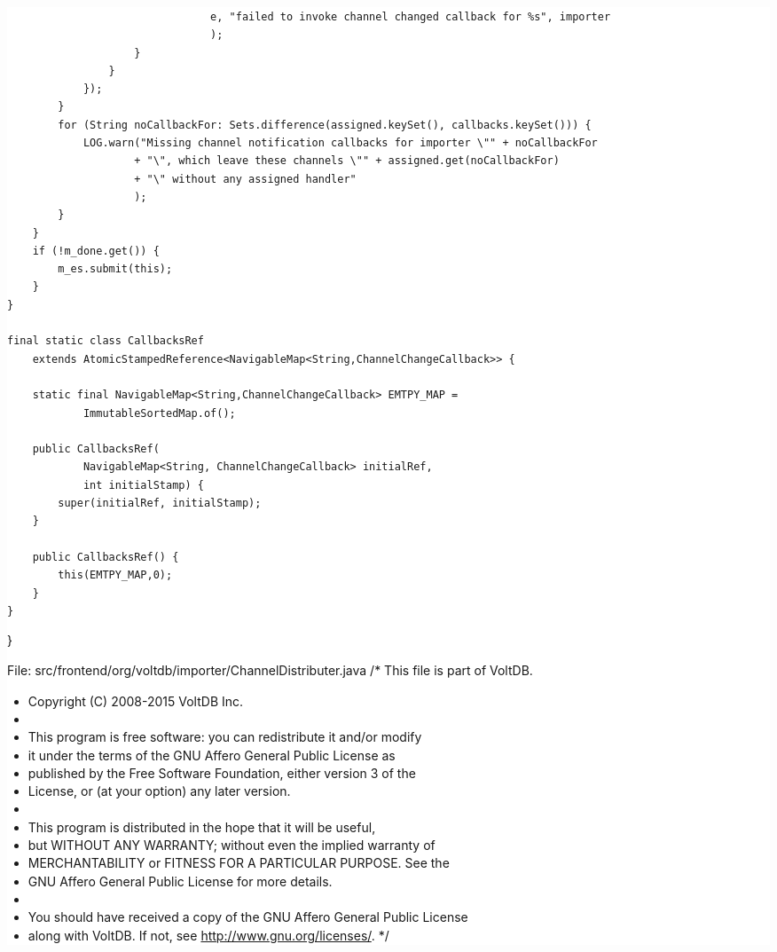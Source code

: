                                     e, "failed to invoke channel changed callback for %s", importer
                                    );
                        }
                    }
                });
            }
            for (String noCallbackFor: Sets.difference(assigned.keySet(), callbacks.keySet())) {
                LOG.warn("Missing channel notification callbacks for importer \"" + noCallbackFor
                        + "\", which leave these channels \"" + assigned.get(noCallbackFor)
                        + "\" without any assigned handler"
                        );
            }
        }
        if (!m_done.get()) {
            m_es.submit(this);
        }
    }

    final static class CallbacksRef
        extends AtomicStampedReference<NavigableMap<String,ChannelChangeCallback>> {

        static final NavigableMap<String,ChannelChangeCallback> EMTPY_MAP =
                ImmutableSortedMap.of();

        public CallbacksRef(
                NavigableMap<String, ChannelChangeCallback> initialRef,
                int initialStamp) {
            super(initialRef, initialStamp);
        }

        public CallbacksRef() {
            this(EMTPY_MAP,0);
        }
    }
}


File: src/frontend/org/voltdb/importer/ChannelDistributer.java
/* This file is part of VoltDB.
 * Copyright (C) 2008-2015 VoltDB Inc.
 *
 * This program is free software: you can redistribute it and/or modify
 * it under the terms of the GNU Affero General Public License as
 * published by the Free Software Foundation, either version 3 of the
 * License, or (at your option) any later version.
 *
 * This program is distributed in the hope that it will be useful,
 * but WITHOUT ANY WARRANTY; without even the implied warranty of
 * MERCHANTABILITY or FITNESS FOR A PARTICULAR PURPOSE.  See the
 * GNU Affero General Public License for more details.
 *
 * You should have received a copy of the GNU Affero General Public License
 * along with VoltDB.  If not, see <http://www.gnu.org/licenses/>.
 */
